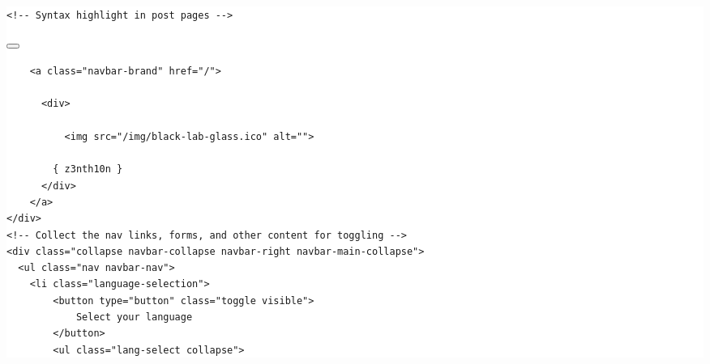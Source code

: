   


  

  <meta name="apple-mobile-web-app-capable" content="yes">
  <link rel="apple-touch-icon" sizes="36x36" href="/img/web-app/icon-36p.png">
  <link rel="apple-touch-icon" sizes="48x48" href="/img/web-app/icon-48p.png">
  <link rel="apple-touch-icon" sizes="72x72" href="/img/web-app/icon-72p.png">
  <link rel="apple-touch-icon" sizes="96x96" href="/img/web-app/icon-96p.png">
  <link rel="apple-touch-icon" sizes="144x144" href="/img/web-app/icon-144p.png">
  <link rel="apple-touch-icon" sizes="192x192" href="/img/web-app/icon-192p.png">

  

  <link rel="manifest" href="/manifest.json">




  

<meta name="theme-color" content="#2f1f1f">

<meta name="msapplication-navbutton-color" content="#2f1f1f">

<meta name="apple-mobile-web-app-capable" content="yes">
<meta name="apple-mobile-web-app-status-bar-style" content="black">


    <!-- Syntax highlight in post pages -->

  <link rel="stylesheet" type="text/css" href="//cdnjs.cloudflare.com/ajax/libs/highlight.js/8.2/styles/monokai_sublime.min.css">

</head>




  <body>

    


<nav class="navbar navbar-custom navbar-fixed-top" role="navigation">
  <div class="container">
    <div class="navbar-header">
      <button type="button" class="navbar-toggle" data-toggle="collapse" data-target=".navbar-main-collapse">
        <i class="fas fa-bars"></i>
      </button>
      
        <a class="navbar-brand" href="/">
      
          <div>
            
              <img src="/img/black-lab-glass.ico" alt="">
            
            { z3nth10n }
          </div>
        </a>
    </div>
    <!-- Collect the nav links, forms, and other content for toggling -->
    <div class="collapse navbar-collapse navbar-right navbar-main-collapse">
      <ul class="nav navbar-nav">
        <li class="language-selection">
            <button type="button" class="toggle visible">
                Select your language
            </button>
            <ul class="lang-select collapse">
                